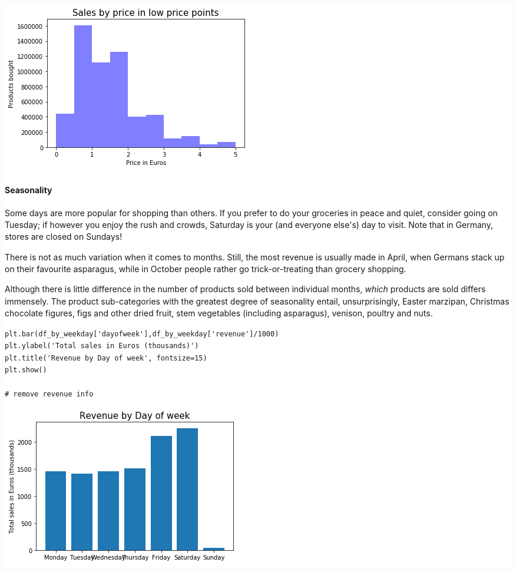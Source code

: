 ![png](output2_files/output2_46_0.png)


#### Seasonality

Some days are more popular for shopping than others. If you prefer to do your groceries in peace and quiet, consider going on Tuesday; if however you enjoy the rush and crowds, Saturday is your (and everyone else's) day to visit. Note that in Germany, stores are closed on Sundays! 

There is not as much variation when it comes to months. Still, the most revenue is usually made in April, when Germans stack up on their favourite asparagus, while in October people rather go trick-or-treating than grocery shopping. 

Although there is little difference in the number of products sold between individual months, *which* products are sold differs immensely. The product sub-categories with the greatest degree of seasonality entail, unsurprisingly, Easter marzipan, Christmas chocolate figures, figs and other dried fruit, stem vegetables (including asparagus), venison, poultry and nuts.


```
plt.bar(df_by_weekday['dayofweek'],df_by_weekday['revenue']/1000)
plt.ylabel('Total sales in Euros (thousands)')
plt.title('Revenue by Day of week', fontsize=15)
plt.show()

# remove revenue info
```


![png](output2_files/output2_48_0.png)
